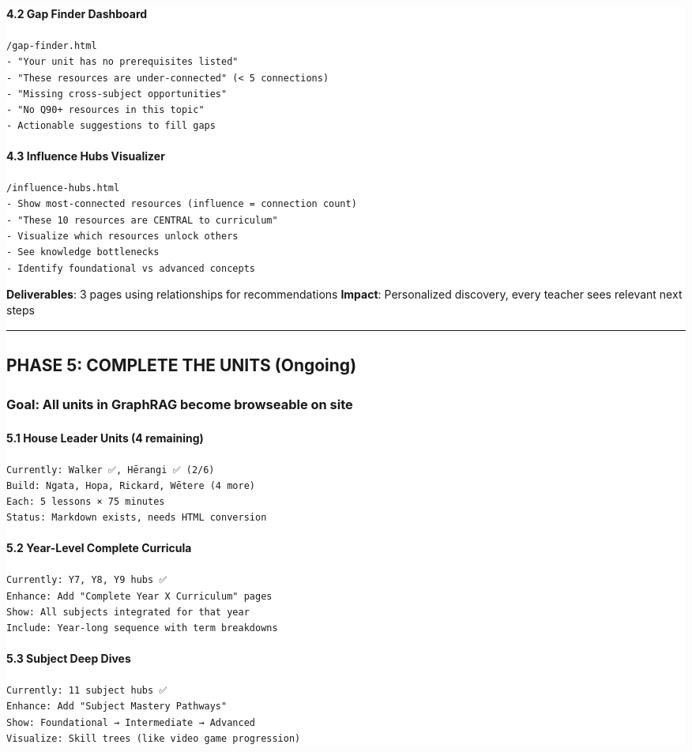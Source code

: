 #### **4.2 Gap Finder Dashboard**
```
/gap-finder.html
- "Your unit has no prerequisites listed"
- "These resources are under-connected" (< 5 connections)
- "Missing cross-subject opportunities"
- "No Q90+ resources in this topic"
- Actionable suggestions to fill gaps
```

#### **4.3 Influence Hubs Visualizer**
```
/influence-hubs.html
- Show most-connected resources (influence = connection count)
- "These 10 resources are CENTRAL to curriculum"
- Visualize which resources unlock others
- See knowledge bottlenecks
- Identify foundational vs advanced concepts
```

**Deliverables**: 3 pages using relationships for recommendations
**Impact**: Personalized discovery, every teacher sees relevant next steps

---

## **PHASE 5: COMPLETE THE UNITS (Ongoing)**

### **Goal**: All units in GraphRAG become browseable on site

#### **5.1 House Leader Units (4 remaining)**
```
Currently: Walker ✅, Hērangi ✅ (2/6)
Build: Ngata, Hopa, Rickard, Wētere (4 more)
Each: 5 lessons × 75 minutes
Status: Markdown exists, needs HTML conversion
```

#### **5.2 Year-Level Complete Curricula**
```
Currently: Y7, Y8, Y9 hubs ✅
Enhance: Add "Complete Year X Curriculum" pages
Show: All subjects integrated for that year
Include: Year-long sequence with term breakdowns
```

#### **5.3 Subject Deep Dives**
```
Currently: 11 subject hubs ✅
Enhance: Add "Subject Mastery Pathways"
Show: Foundational → Intermediate → Advanced
Visualize: Skill trees (like video game progression)
```

